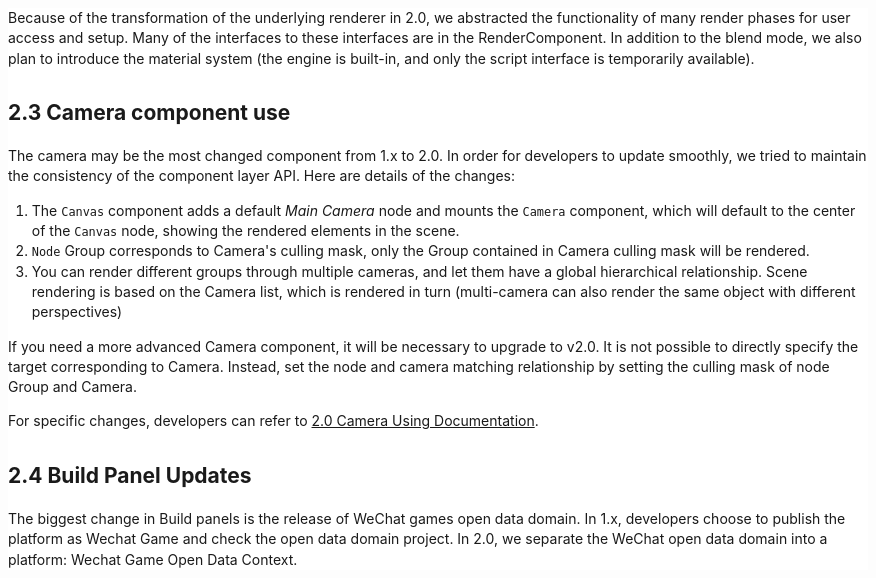 Because of the transformation of the underlying renderer in 2.0, we abstracted the functionality of many render phases for user access and setup. Many of the interfaces to these interfaces are in the RenderComponent. In addition to the blend mode, we also plan to introduce the material system (the engine is built-in, and only the script interface is temporarily available).

## 2.3 Camera component use

The camera may be the most changed component from 1.x to 2.0. In order for developers to update smoothly, we tried to maintain the consistency of the component layer API. Here are details of the changes:

  1. The `Canvas` component adds a default *Main Camera* node and mounts the `Camera` component, which will default to the center of the `Canvas` node, showing the rendered elements in the scene.
  2. `Node` Group corresponds to Camera's culling mask, only the Group contained in Camera culling mask will be rendered.
  3. You can render different groups through multiple cameras, and let them have a global hierarchical relationship. Scene rendering is based on the Camera list, which is rendered in turn (multi-camera can also render the same object with different perspectives)

If you need a more advanced Camera component, it will be necessary to upgrade to v2.0. It is not possible to directly specify the target corresponding to Camera. Instead, set the node and camera matching relationship by setting the culling mask of node Group and Camera.

For specific changes, developers can refer to [2.0 Camera Using Documentation](../render/camera.md).

## 2.4 Build Panel Updates

The biggest change in Build panels is the release of WeChat games open data domain. In 1.x, developers choose to publish the platform as Wechat Game and check the open data domain project. In 2.0, we separate the WeChat open data domain into a platform: Wechat Game Open Data Context.
